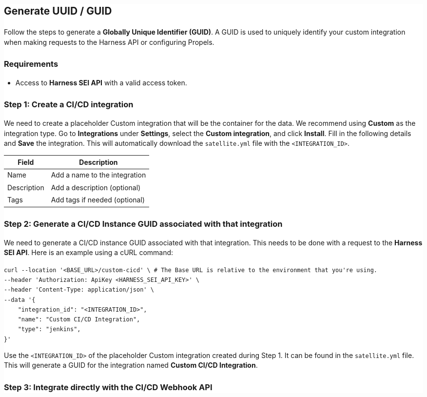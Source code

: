 ## Generate UUID / GUID

Follow the steps to generate a **Globally Unique Identifier (GUID)**. A GUID is used to uniquely identify your custom integration when making requests to the Harness API or configuring Propels.

### Requirements

* Access to **Harness SEI API** with a valid access token. 

### Step 1: Create a CI/CD integration

We need to create a placeholder Custom integration that will be the container for the data. We recommend using **Custom** as the integration type.
Go to **Integrations** under **Settings**, select the **Custom integration**, and click **Install**.
Fill in the following details and **Save** the integration. This will automatically download the `satellite.yml` file with the `<INTEGRATION_ID>`.

| Field       | Description                   |
| - | - |
| Name        | Add a name to the integration |
| Description | Add a description (optional)  |
| Tags        | Add tags if needed (optional) |

### Step 2: Generate a CI/CD Instance GUID associated with that integration

We need to generate a CI/CD instance GUID associated with that integration. This needs to be done with a request to the **Harness SEI API**.
Here is an example using a cURL command:

```shell
curl --location '<BASE_URL>/custom-cicd' \ # The Base URL is relative to the environment that you're using.
--header 'Authorization: ApiKey <HARNESS_SEI_API_KEY>' \
--header 'Content-Type: application/json' \
--data '{
    "integration_id": "<INTEGRATION_ID>",
    "name": "Custom CI/CD Integration",
    "type": "jenkins",
}' 
```

Use the `<INTEGRATION_ID>` of the placeholder Custom integration created during Step 1. It can be found in the `satellite.yml` file.
This will generate a GUID for the integration named **Custom CI/CD Integration**.

### Step 3: Integrate directly with the CI/CD Webhook API
